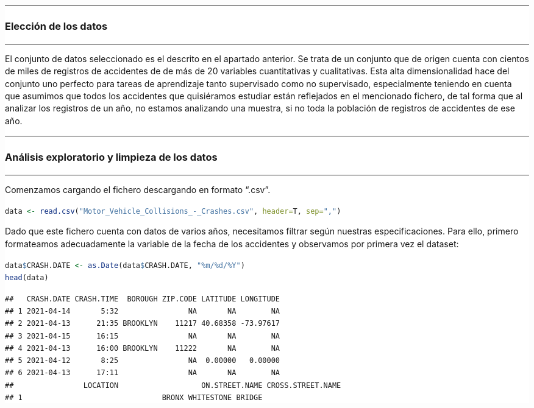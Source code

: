 ------------------------------------------------------------------------

### Elección de los datos

------------------------------------------------------------------------

El conjunto de datos seleccionado es el descrito en el apartado
anterior. Se trata de un conjunto que de origen cuenta con cientos de
miles de registros de accidentes de de más de 20 variables cuantitativas
y cualitativas. Esta alta dimensionalidad hace del conjunto uno perfecto
para tareas de aprendizaje tanto supervisado como no supervisado,
especialmente teniendo en cuenta que asumimos que todos los accidentes
que quisiéramos estudiar están reflejados en el mencionado fichero, de
tal forma que al analizar los registros de un año, no estamos analizando
una muestra, si no toda la población de registros de accidentes de ese
año.

------------------------------------------------------------------------

### Análisis exploratorio y limpieza de los datos

------------------------------------------------------------------------

Comenzamos cargando el fichero descargando en formato “.csv”.

``` r
data <- read.csv("Motor_Vehicle_Collisions_-_Crashes.csv", header=T, sep=",")
```

Dado que este fichero cuenta con datos de varios años, necesitamos
filtrar según nuestras especificaciones. Para ello, primero formateamos
adecuadamente la variable de la fecha de los accidentes y observamos por
primera vez el dataset:

``` r
data$CRASH.DATE <- as.Date(data$CRASH.DATE, "%m/%d/%Y")
head(data)
```

    ##   CRASH.DATE CRASH.TIME  BOROUGH ZIP.CODE LATITUDE LONGITUDE
    ## 1 2021-04-14       5:32                NA       NA        NA
    ## 2 2021-04-13      21:35 BROOKLYN    11217 40.68358 -73.97617
    ## 3 2021-04-15      16:15                NA       NA        NA
    ## 4 2021-04-13      16:00 BROOKLYN    11222       NA        NA
    ## 5 2021-04-12       8:25                NA  0.00000   0.00000
    ## 6 2021-04-13      17:11                NA       NA        NA
    ##                LOCATION                   ON.STREET.NAME CROSS.STREET.NAME
    ## 1                                BRONX WHITESTONE BRIDGE                  
